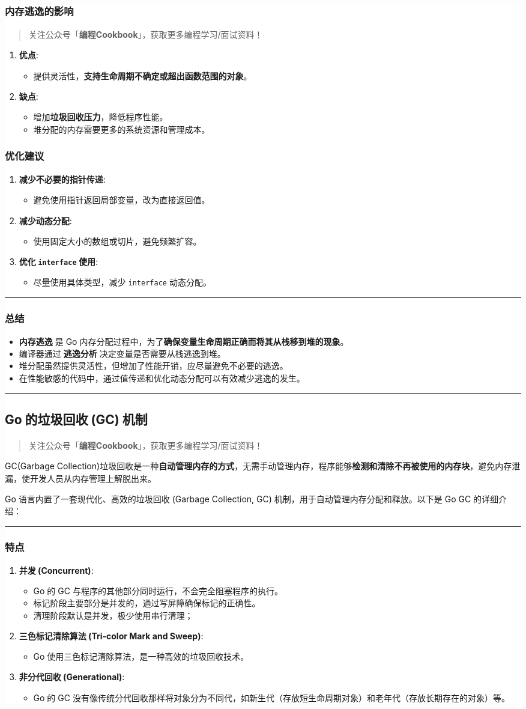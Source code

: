 
### 内存逃逸的影响


> 关注公众号「**编程Cookbook**」，获取更多编程学习/面试资料！


1. **优点**:
   - 提供灵活性，**支持生命周期不确定或超出函数范围的对象**。

2. **缺点**:
   - 增加**垃圾回收压力**，降低程序性能。
   - 堆分配的内存需要更多的系统资源和管理成本。
### 优化建议
1. **减少不必要的指针传递**:
   - 避免使用指针返回局部变量，改为直接返回值。

2. **减少动态分配**:
   - 使用固定大小的数组或切片，避免频繁扩容。

3. **优化 `interface` 使用**:
   - 尽量使用具体类型，减少 `interface` 动态分配。

---

### 总结

- **内存逃逸** 是 Go 内存分配过程中，为了**确保变量生命周期正确而将其从栈移到堆的现象**。
- 编译器通过 **逃逸分析** 决定变量是否需要从栈逃逸到堆。
- 堆分配虽然提供灵活性，但增加了性能开销，应尽量避免不必要的逃逸。
- 在性能敏感的代码中，通过值传递和优化动态分配可以有效减少逃逸的发生。

---
## Go 的垃圾回收 (GC) 机制


> 关注公众号「**编程Cookbook**」，获取更多编程学习/面试资料！

GC(Garbage Collection)垃圾回收是一种**自动管理内存的方式**，无需手动管理内存，程序能够**检测和清除不再被使用的内存块**，避免内存泄漏，使开发人员从内存管理上解脱出来。

Go 语言内置了一套现代化、高效的垃圾回收 (Garbage Collection, GC) 机制，用于自动管理内存分配和释放。以下是 Go GC 的详细介绍：

---
### 特点

1. **并发 (Concurrent)**:
   - Go 的 GC 与程序的其他部分同时运行，不会完全阻塞程序的执行。
   - 标记阶段主要部分是并发的，通过写屏障确保标记的正确性。
   - 清理阶段默认是并发，极少使用串行清理；

2. **三色标记清除算法 (Tri-color Mark and Sweep)**:
   - Go 使用三色标记清除算法，是一种高效的垃圾回收技术。

3. **非分代回收 (Generational)**:
   - Go 的 GC 没有像传统分代回收那样将对象分为不同代，如新生代（存放短生命周期对象）和老年代（存放长期存在的对象）等。
